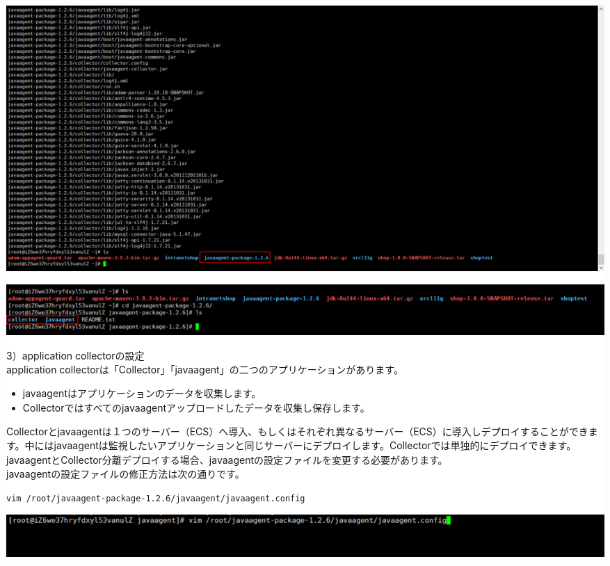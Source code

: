 
![img](https://raw.githubusercontent.com/sbopsv/cloud-tech/master/content/usecase-PolarDB/polardb_images_13574176438014225111/20210922225425.png "img")    


![img](https://raw.githubusercontent.com/sbopsv/cloud-tech/master/content/usecase-PolarDB/polardb_images_13574176438014225111/20210922225432.png "img")    



3）application collectorの設定           
application collectorは「Collector」「javaagent」の二つのアプリケーションがあります。       

* javaagentはアプリケーションのデータを収集します。    
* Collectorではすべてのjavaagentアップロードしたデータを収集し保存します。    

Collectorとjavaagentは１つのサーバー（ECS）へ導入、もしくはそれぞれ異なるサーバー（ECS）に導入しデプロイすることができます。中にはjavaagentは監視したいアプリケーションと同じサーバーにデプロイします。Collectorでは単独的にデプロイできます。javaagentとCollector分離デプロイする場合、javaagentの設定ファイルを変更する必要があります。      
javaagentの設定ファイルの修正方法は次の通りです。     

```
vim /root/javaagent-package-1.2.6/javaagent/javaagent.config
```

![img](https://raw.githubusercontent.com/sbopsv/cloud-tech/master/content/usecase-PolarDB/polardb_images_13574176438014225111/20210922225446.png "img")    

